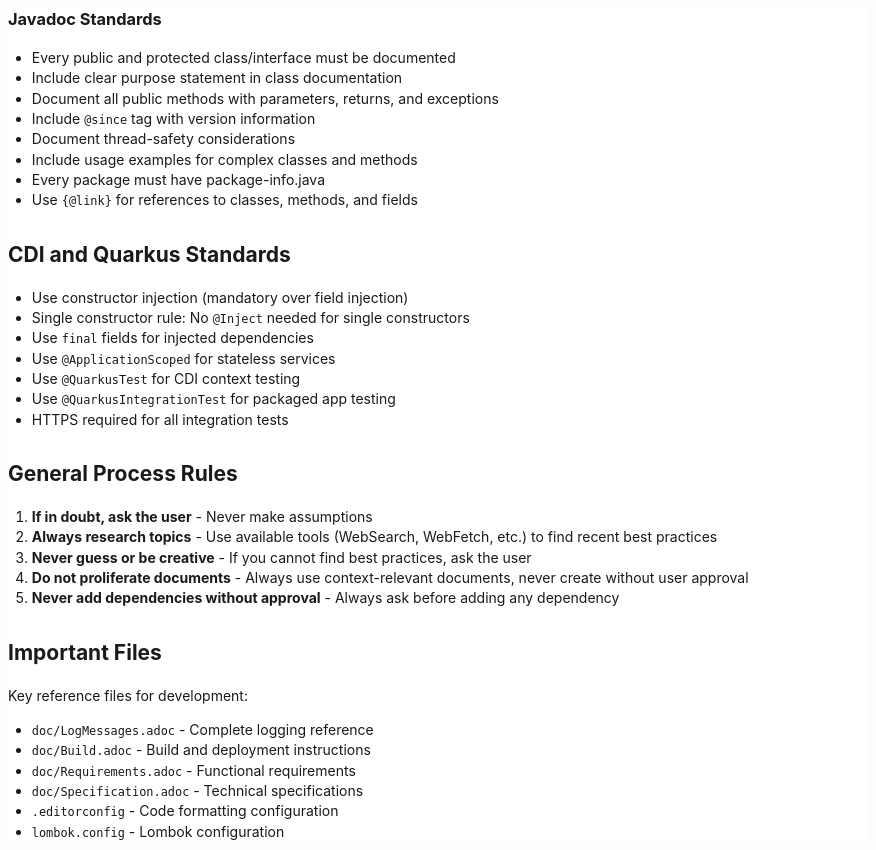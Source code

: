 ### Javadoc Standards
- Every public and protected class/interface must be documented
- Include clear purpose statement in class documentation
- Document all public methods with parameters, returns, and exceptions
- Include `@since` tag with version information
- Document thread-safety considerations
- Include usage examples for complex classes and methods
- Every package must have package-info.java
- Use `{@link}` for references to classes, methods, and fields

## CDI and Quarkus Standards

- Use constructor injection (mandatory over field injection)
- Single constructor rule: No `@Inject` needed for single constructors
- Use `final` fields for injected dependencies
- Use `@ApplicationScoped` for stateless services
- Use `@QuarkusTest` for CDI context testing
- Use `@QuarkusIntegrationTest` for packaged app testing
- HTTPS required for all integration tests

## General Process Rules

1. **If in doubt, ask the user** - Never make assumptions
2. **Always research topics** - Use available tools (WebSearch, WebFetch, etc.) to find recent best practices
3. **Never guess or be creative** - If you cannot find best practices, ask the user
4. **Do not proliferate documents** - Always use context-relevant documents, never create without user approval
5. **Never add dependencies without approval** - Always ask before adding any dependency

## Important Files

Key reference files for development:
- `doc/LogMessages.adoc` - Complete logging reference
- `doc/Build.adoc` - Build and deployment instructions
- `doc/Requirements.adoc` - Functional requirements
- `doc/Specification.adoc` - Technical specifications
- `.editorconfig` - Code formatting configuration
- `lombok.config` - Lombok configuration
